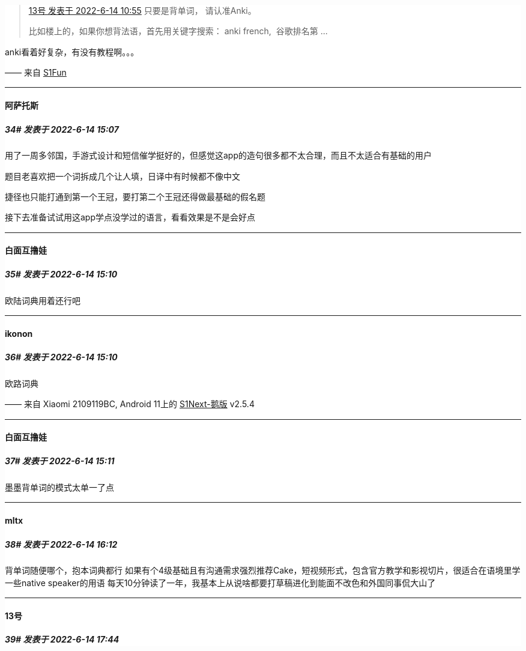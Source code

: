 <blockquote><a href="httphttps://bbs.saraba1st.com/2b/forum.php?mod=redirect&amp;goto=findpost&amp;pid=56260191&amp;ptid=2075540" target="_blank">13号 发表于 2022-6-14 10:55</a>
只要是背单词， 请认准Anki。

比如楼上的，如果你想背法语，首先用关键字搜索： anki french,  谷歌排名第 ...</blockquote>
anki看着好复杂，有没有教程啊。。。

—— 来自 [S1Fun](https://s1fun.koalcat.com)

*****

####  阿萨托斯  
##### 34#       发表于 2022-6-14 15:07

用了一周多邻国，手游式设计和短信催学挺好的，但感觉这app的造句很多都不太合理，而且不太适合有基础的用户

题目老喜欢把一个词拆成几个让人填，日译中有时候都不像中文

捷径也只能打通到第一个王冠，要打第二个王冠还得做最基础的假名题

接下去准备试试用这app学点没学过的语言，看看效果是不是会好点

*****

####  白面互撸娃  
##### 35#       发表于 2022-6-14 15:10

欧陆词典用着还行吧

*****

####  ikonon  
##### 36#       发表于 2022-6-14 15:10

欧路词典

—— 来自 Xiaomi 2109119BC, Android 11上的 [S1Next-鹅版](https://github.com/ykrank/S1-Next/releases) v2.5.4

*****

####  白面互撸娃  
##### 37#       发表于 2022-6-14 15:11

墨墨背单词的模式太单一了点

*****

####  mltx  
##### 38#       发表于 2022-6-14 16:12

背单词随便哪个，抱本词典都行
如果有个4级基础且有沟通需求强烈推荐Cake，短视频形式，包含官方教学和影视切片，很适合在语境里学一些native speaker的用语
每天10分钟读了一年，我基本上从说啥都要打草稿进化到能面不改色和外国同事侃大山了

*****

####  13号  
##### 39#       发表于 2022-6-14 17:44
